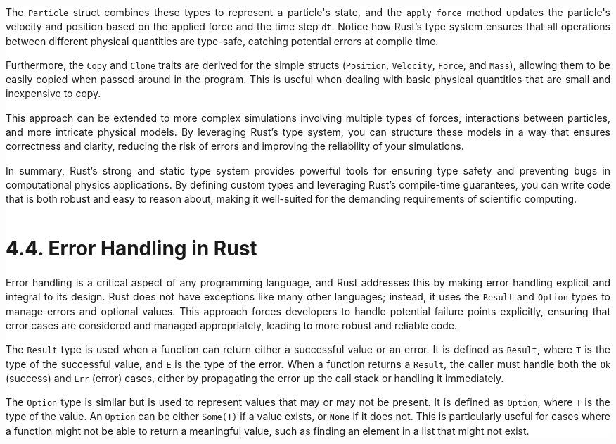 <p style="text-align: justify;">
The <code>Particle</code> struct combines these types to represent a particle's state, and the <code>apply_force</code> method updates the particle's velocity and position based on the applied force and the time step <code>dt</code>. Notice how Rust’s type system ensures that all operations between different physical quantities are type-safe, catching potential errors at compile time.
</p>

<p style="text-align: justify;">
Furthermore, the <code>Copy</code> and <code>Clone</code> traits are derived for the simple structs (<code>Position</code>, <code>Velocity</code>, <code>Force</code>, and <code>Mass</code>), allowing them to be easily copied when passed around in the program. This is useful when dealing with basic physical quantities that are small and inexpensive to copy.
</p>

<p style="text-align: justify;">
This approach can be extended to more complex simulations involving multiple types of forces, interactions between particles, and more intricate physical models. By leveraging Rust’s type system, you can structure these models in a way that ensures correctness and clarity, reducing the risk of errors and improving the reliability of your simulations.
</p>

<p style="text-align: justify;">
In summary, Rust’s strong and static type system provides powerful tools for ensuring type safety and preventing bugs in computational physics applications. By defining custom types and leveraging Rust’s compile-time guarantees, you can write code that is both robust and easy to reason about, making it well-suited for the demanding requirements of scientific computing.
</p>

# 4.4. Error Handling in Rust
<p style="text-align: justify;">
Error handling is a critical aspect of any programming language, and Rust addresses this by making error handling explicit and integral to its design. Rust does not have exceptions like many other languages; instead, it uses the <code>Result</code> and <code>Option</code> types to manage errors and optional values. This approach forces developers to handle potential failure points explicitly, ensuring that error cases are considered and managed appropriately, leading to more robust and reliable code.
</p>

<p style="text-align: justify;">
The <code>Result</code> type is used when a function can return either a successful value or an error. It is defined as <code>Result<T, E></code>, where <code>T</code> is the type of the successful value, and <code>E</code> is the type of the error. When a function returns a <code>Result</code>, the caller must handle both the <code>Ok</code> (success) and <code>Err</code> (error) cases, either by propagating the error up the call stack or handling it immediately.
</p>

<p style="text-align: justify;">
The <code>Option</code> type is similar but is used to represent values that may or may not be present. It is defined as <code>Option<T></code>, where <code>T</code> is the type of the value. An <code>Option</code> can be either <code>Some(T)</code> if a value exists, or <code>None</code> if it does not. This is particularly useful for cases where a function might not be able to return a meaningful value, such as finding an element in a list that might not exist.
</p>
